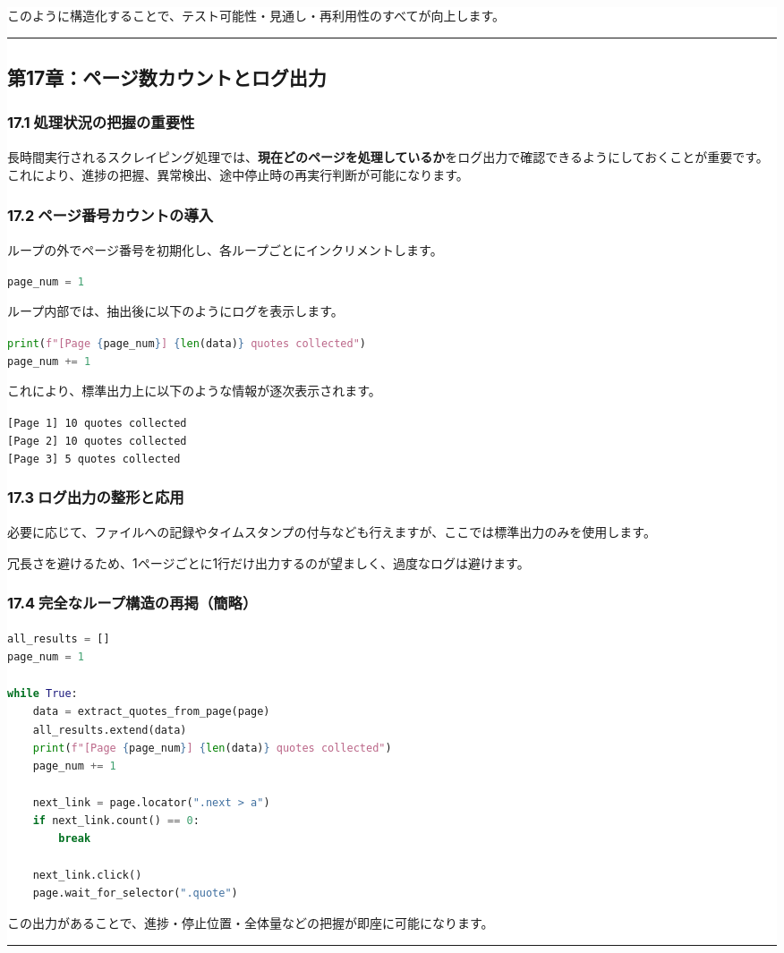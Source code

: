 このように構造化することで、テスト可能性・見通し・再利用性のすべてが向上します。

---
## 第17章：ページ数カウントとログ出力

### 17.1 処理状況の把握の重要性

長時間実行されるスクレイピング処理では、**現在どのページを処理しているか**をログ出力で確認できるようにしておくことが重要です。これにより、進捗の把握、異常検出、途中停止時の再実行判断が可能になります。

### 17.2 ページ番号カウントの導入

ループの外でページ番号を初期化し、各ループごとにインクリメントします。

```python
page_num = 1
```

ループ内部では、抽出後に以下のようにログを表示します。

```python
print(f"[Page {page_num}] {len(data)} quotes collected")
page_num += 1
```

これにより、標準出力上に以下のような情報が逐次表示されます。

```
[Page 1] 10 quotes collected
[Page 2] 10 quotes collected
[Page 3] 5 quotes collected
```

### 17.3 ログ出力の整形と応用

必要に応じて、ファイルへの記録やタイムスタンプの付与なども行えますが、ここでは標準出力のみを使用します。

冗長さを避けるため、1ページごとに1行だけ出力するのが望ましく、過度なログは避けます。

### 17.4 完全なループ構造の再掲（簡略）

```python
all_results = []
page_num = 1

while True:
    data = extract_quotes_from_page(page)
    all_results.extend(data)
    print(f"[Page {page_num}] {len(data)} quotes collected")
    page_num += 1

    next_link = page.locator(".next > a")
    if next_link.count() == 0:
        break

    next_link.click()
    page.wait_for_selector(".quote")
```

この出力があることで、進捗・停止位置・全体量などの把握が即座に可能になります。

---
